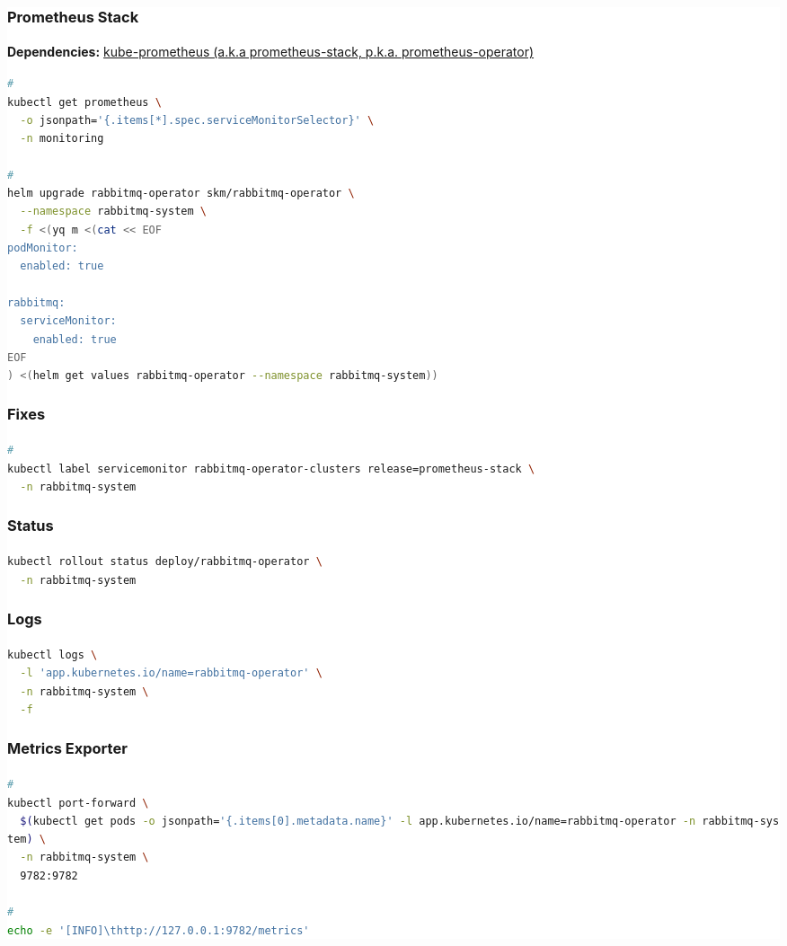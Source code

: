 ### Prometheus Stack

**Dependencies:** [kube-prometheus (a.k.a prometheus-stack, p.k.a. prometheus-operator)](/prometheus/prometheus-stack.md)

```sh
#
kubectl get prometheus \
  -o jsonpath='{.items[*].spec.serviceMonitorSelector}' \
  -n monitoring

#
helm upgrade rabbitmq-operator skm/rabbitmq-operator \
  --namespace rabbitmq-system \
  -f <(yq m <(cat << EOF
podMonitor:
  enabled: true

rabbitmq:
  serviceMonitor:
    enabled: true
EOF
) <(helm get values rabbitmq-operator --namespace rabbitmq-system))
```

### Fixes

```sh
#
kubectl label servicemonitor rabbitmq-operator-clusters release=prometheus-stack \
  -n rabbitmq-system
```

### Status

```sh
kubectl rollout status deploy/rabbitmq-operator \
  -n rabbitmq-system
```

### Logs

```sh
kubectl logs \
  -l 'app.kubernetes.io/name=rabbitmq-operator' \
  -n rabbitmq-system \
  -f
```

### Metrics Exporter

```sh
#
kubectl port-forward \
  $(kubectl get pods -o jsonpath='{.items[0].metadata.name}' -l app.kubernetes.io/name=rabbitmq-operator -n rabbitmq-system) \
  -n rabbitmq-system \
  9782:9782

#
echo -e '[INFO]\thttp://127.0.0.1:9782/metrics'
```
